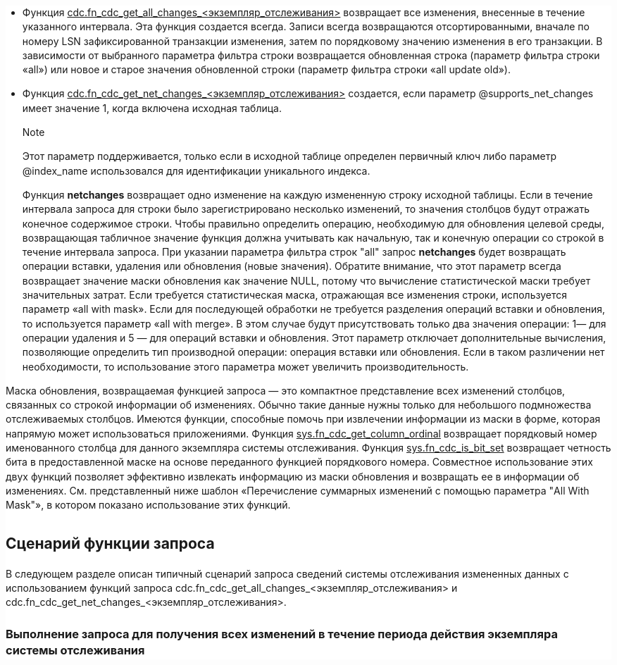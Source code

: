 -   Функция [cdc.fn_cdc_get_all_changes_<экземпляр_отслеживания>](../../relational-databases/system-functions/cdc-fn-cdc-get-all-changes-capture-instance-transact-sql.md) возвращает все изменения, внесенные в течение указанного интервала. Эта функция создается всегда. Записи всегда возвращаются отсортированными, вначале по номеру LSN зафиксированной транзакции изменения, затем по порядковому значению изменения в его транзакции. В зависимости от выбранного параметра фильтра строки возвращается обновленная строка (параметр фильтра строки «all») или новое и старое значения обновленной строки (параметр фильтра строки «all update old»).  
  
-   Функция [cdc.fn_cdc_get_net_changes_<экземпляр_отслеживания>](../../relational-databases/system-functions/cdc-fn-cdc-get-net-changes-capture-instance-transact-sql.md) создается, если параметр @supports_net_changes имеет значение 1, когда включена исходная таблица.  
  
    > [!NOTE]  
    >  Этот параметр поддерживается, только если в исходной таблице определен первичный ключ либо параметр @index_name использовался для идентификации уникального индекса.  
  
     Функция **netchanges** возвращает одно изменение на каждую измененную строку исходной таблицы. Если в течение интервала запроса для строки было зарегистрировано несколько изменений, то значения столбцов будут отражать конечное содержимое строки. Чтобы правильно определить операцию, необходимую для обновления целевой среды, возвращающая табличное значение функция должна учитывать как начальную, так и конечную операции со строкой в течение интервала запроса. При указании параметра фильтра строк "all" запрос **netchanges** будет возвращать операции вставки, удаления или обновления (новые значения). Обратите внимание, что этот параметр всегда возвращает значение маски обновления как значение NULL, потому что вычисление статистической маски требует значительных затрат. Если требуется статистическая маска, отражающая все изменения строки, используется параметр «all with mask». Если для последующей обработки не требуется разделения операций вставки и обновления, то используется параметр «all with merge». В этом случае будут присутствовать только два значения операции: 1— для операции удаления и 5 — для операций вставки и обновления. Этот параметр отключает дополнительные вычисления, позволяющие определить тип производной операции: операция вставки или обновления. Если в таком различении нет необходимости, то использование этого параметра может увеличить производительность.  
  
 Маска обновления, возвращаемая функцией запроса — это компактное представление всех изменений столбцов, связанных со строкой информации об изменениях. Обычно такие данные нужны только для небольшого подмножества отслеживаемых столбцов. Имеются функции, способные помочь при извлечении информации из маски в форме, которая напрямую может использоваться приложениями. Функция [sys.fn_cdc_get_column_ordinal](../../relational-databases/system-functions/sys-fn-cdc-get-column-ordinal-transact-sql.md) возвращает порядковый номер именованного столбца для данного экземпляра системы отслеживания. Функция [sys.fn_cdc_is_bit_set](../../relational-databases/system-functions/sys-fn-cdc-is-bit-set-transact-sql.md) возвращает четность бита в предоставленной маске на основе переданного функцией порядкового номера. Совместное использование этих двух функций позволяет эффективно извлекать информацию из маски обновления и возвращать ее в информации об изменениях. См. представленный ниже шаблон «Перечисление суммарных изменений с помощью параметра "All With Mask"», в котором показано использование этих функций.  
  
##  <a name="Scenarios"></a> Сценарий функции запроса  
 В следующем разделе описан типичный сценарий запроса сведений системы отслеживания измененных данных с использованием функций запроса cdc.fn_cdc_get_all_changes_<экземпляр_отслеживания> и cdc.fn_cdc_get_net_changes_<экземпляр_отслеживания>.  
  
### <a name="querying-for-all-changes-within-the-capture-instance-validity-interval"></a>Выполнение запроса для получения всех изменений в течение периода действия экземпляра системы отслеживания  